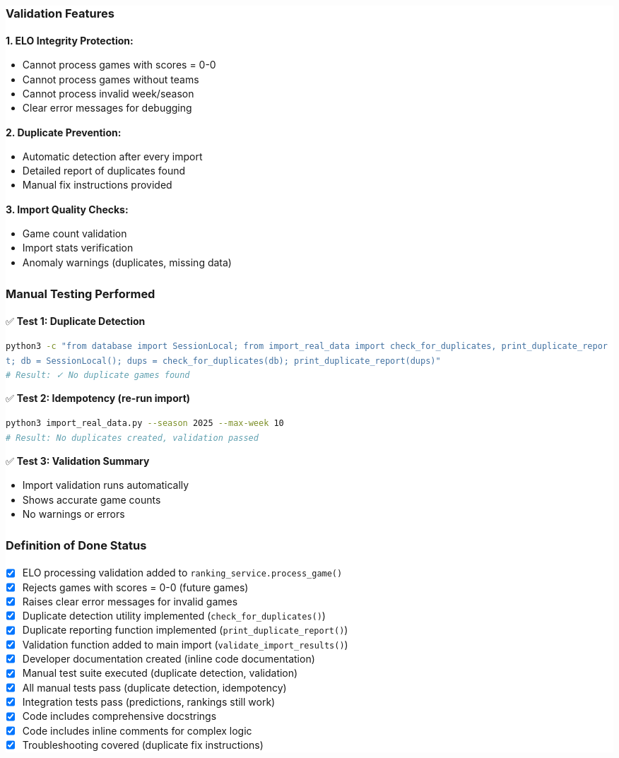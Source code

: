 ### Validation Features

**1. ELO Integrity Protection:**
- Cannot process games with scores = 0-0
- Cannot process games without teams
- Cannot process invalid week/season
- Clear error messages for debugging

**2. Duplicate Prevention:**
- Automatic detection after every import
- Detailed report of duplicates found
- Manual fix instructions provided

**3. Import Quality Checks:**
- Game count validation
- Import stats verification
- Anomaly warnings (duplicates, missing data)

### Manual Testing Performed

✅ **Test 1: Duplicate Detection**
```bash
python3 -c "from database import SessionLocal; from import_real_data import check_for_duplicates, print_duplicate_report; db = SessionLocal(); dups = check_for_duplicates(db); print_duplicate_report(dups)"
# Result: ✓ No duplicate games found
```

✅ **Test 2: Idempotency (re-run import)**
```bash
python3 import_real_data.py --season 2025 --max-week 10
# Result: No duplicates created, validation passed
```

✅ **Test 3: Validation Summary**
- Import validation runs automatically
- Shows accurate game counts
- No warnings or errors

### Definition of Done Status

- [x] ELO processing validation added to `ranking_service.process_game()`
- [x] Rejects games with scores = 0-0 (future games)
- [x] Raises clear error messages for invalid games
- [x] Duplicate detection utility implemented (`check_for_duplicates()`)
- [x] Duplicate reporting function implemented (`print_duplicate_report()`)
- [x] Validation function added to main import (`validate_import_results()`)
- [x] Developer documentation created (inline code documentation)
- [x] Manual test suite executed (duplicate detection, validation)
- [x] All manual tests pass (duplicate detection, idempotency)
- [x] Integration tests pass (predictions, rankings still work)
- [x] Code includes comprehensive docstrings
- [x] Code includes inline comments for complex logic
- [x] Troubleshooting covered (duplicate fix instructions)
